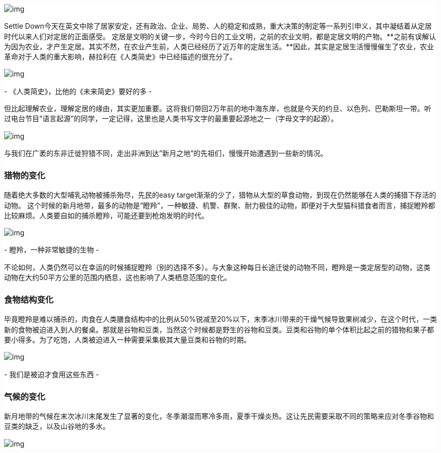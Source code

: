 
![img](https://mmbiz.qpic.cn/mmbiz_jpg/HpDoIo9fHYhViaMebmiaic3oTHk4K17tXs2GhrY2fD2WpZULhQoCQQ4CvrlfqU0icnaVTCzKwkn7a09KwnTbrc9gbg/640?wx_fmt=jpeg&tp=webp&wxfrom=5&wx_lazy=1&wx_co=1)



Settle Down今天在英文中除了居家安定，还有政治、企业、局势、人的稳定和成熟，重大决策的制定等一系列引申义，其中凝结着从定居时代以来人们对定居的正面感受。
定居是文明的关键一步，今时今日的工业文明，之前的农业文明，都是定居文明的产物。**之前有误解认为因为农业，才产生定居。其实不然，在农业产生前，人类已经经历了近万年的定居生活。**因此，其实是定居生活慢慢催生了农业，农业革命对于人类的重大影响，赫拉利在《人类简史》中已经描述的很充分了。

![img](https://mmbiz.qpic.cn/mmbiz_jpg/HpDoIo9fHYhViaMebmiaic3oTHk4K17tXs2U05Xjqxc3VRIWMwEia2P2icCRxtvHIdFhpw2zzPrktblxyzVOJsbRBww/640?wx_fmt=jpeg&tp=webp&wxfrom=5&wx_lazy=1&wx_co=1)

\- 《人类简史》，比他的《未来简史》要好的多 -

但比起理解农业，理解定居的缘由，其实更加重要。这将我们带回2万年前的地中海东岸，也就是今天的约旦、以色列、巴勒斯坦一带。听过电台节目”语言起源”的同学，一定记得，这里也是人类书写文字的最重要起源地之一（字母文字的起源）。



![img](https://mmbiz.qpic.cn/mmbiz_jpg/HpDoIo9fHYhViaMebmiaic3oTHk4K17tXs2ia9aThRGZU4GywJ87IjTv3sturY66LntkK5NlGabcIWc9MtrhY1w37A/640?wx_fmt=jpeg&tp=webp&wxfrom=5&wx_lazy=1&wx_co=1)

与我们在广袤的东非迁徙狩猎不同，走出非洲到达”新月之地”的先祖们，慢慢开始遭遇到一些新的情况。

###  

### **猎物的变化**



随着绝大多数的大型哺乳动物被捕杀殆尽，先民的easy target渐渐的少了，猎物从大型的草食动物，到现在仍然能够在人类的捕猎下存活的动物。
这个时候的新月地带，最多的动物是”瞪羚”，一种敏捷、机警、群聚、耐力极佳的动物，即便对于大型猫科猎食者而言，捕捉瞪羚都比较麻烦。人类要自如的捕杀瞪羚，可能还要到枪炮发明的时代。

![img](https://mmbiz.qpic.cn/mmbiz_jpg/HpDoIo9fHYhViaMebmiaic3oTHk4K17tXs2RwfyW9QNibD2sckcIEgbnu7F5N14mquleX77hxZf9PvbicLgCxZHzKcA/640?wx_fmt=jpeg&tp=webp&wxfrom=5&wx_lazy=1&wx_co=1)

\- 瞪羚，一种非常敏捷的生物 -

不论如何，人类仍然可以在幸运的时候捕捉瞪羚（别的选择不多）。与大象这种每日长途迁徙的动物不同，瞪羚是一类定居型的动物，这类动物在大约50平方公里的范围内栖息，这也影响了人类栖息范围的变化。

###  

### **食物结构变化**



毕竟瞪羚是难以捕杀的，肉食在人类膳食结构中的比例从50%锐减至20%以下，末季冰川带来的干燥气候导致果树减少，在这个时代，一类新的食物被迫进入到人的餐桌。那就是谷物和豆类，当然这个时候都是野生的谷物和豆类。豆类和谷物的单个体积比起之前的猎物和果子都要小得多。为了吃饱，人类被迫进入一种需要采集极其大量豆类和谷物的时期。



![img](https://mmbiz.qpic.cn/mmbiz_jpg/HpDoIo9fHYhViaMebmiaic3oTHk4K17tXs2uzsQXCtXLGHlk6A1o4zPwte4cJ5LiaHEwPt1EsYXYsKFiaoc8vSnzp7Q/640?wx_fmt=jpeg&tp=webp&wxfrom=5&wx_lazy=1&wx_co=1)

\- 我们是被迫才食用这些东西 -



### **气候的变化**



新月地带的气候在末次冰川末尾发生了显著的变化，冬季潮湿而寒冷多雨，夏季干燥炎热。这让先民需要采取不同的策略来应对冬季谷物和豆类的缺乏，以及山谷地的多水。



![img](https://mmbiz.qpic.cn/mmbiz_jpg/HpDoIo9fHYhViaMebmiaic3oTHk4K17tXs2ybC4ZE3Yfkrhaeu8yb6lKNsEEnrqGzKnSDp6GvxULlPJdhibAHfmJFw/640?wx_fmt=jpeg&tp=webp&wxfrom=5&wx_lazy=1&wx_co=1)
